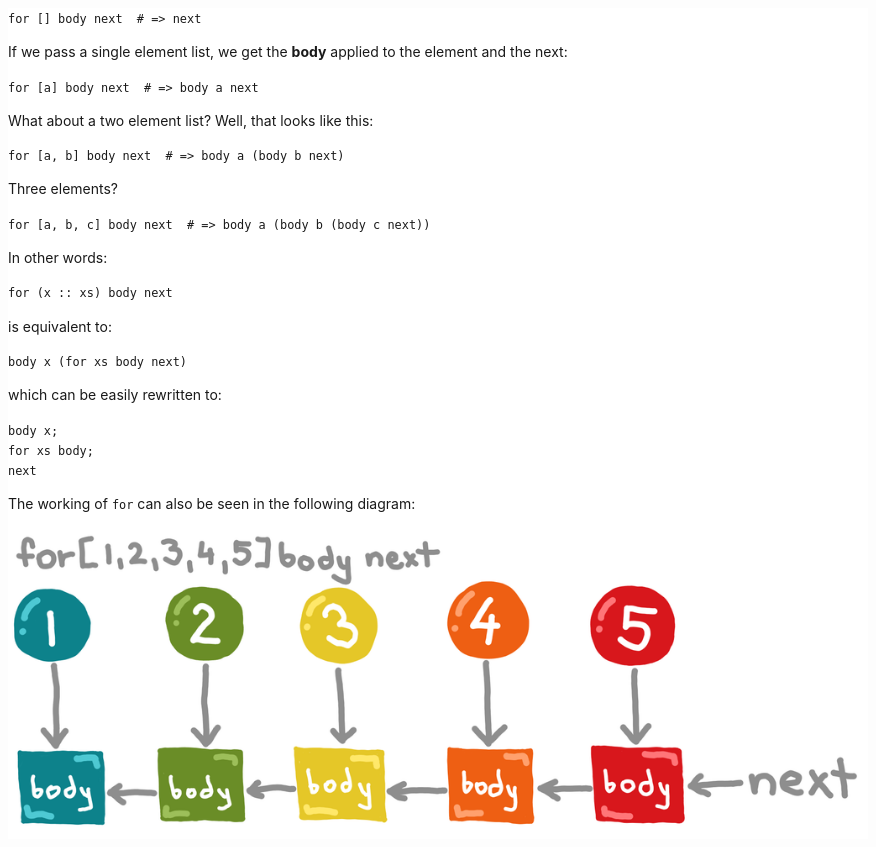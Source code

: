 ```funky
for [] body next  # => next
```

If we pass a single element list, we get the **body** applied to the element and the next:

```funky
for [a] body next  # => body a next
```

What about a two element list? Well, that looks like this:

```funky
for [a, b] body next  # => body a (body b next)
```

Three elements?

```funky
for [a, b, c] body next  # => body a (body b (body c next))
```

In other words:

```funky
for (x :: xs) body next
```

is equivalent to:

```funky
body x (for xs body next)
```

which can be easily rewritten to:

```funky
body x;
for xs body;
next
```

The working of `for` can also be seen in the following diagram:

![For-loop diagram](for-loop-diagram.png)
